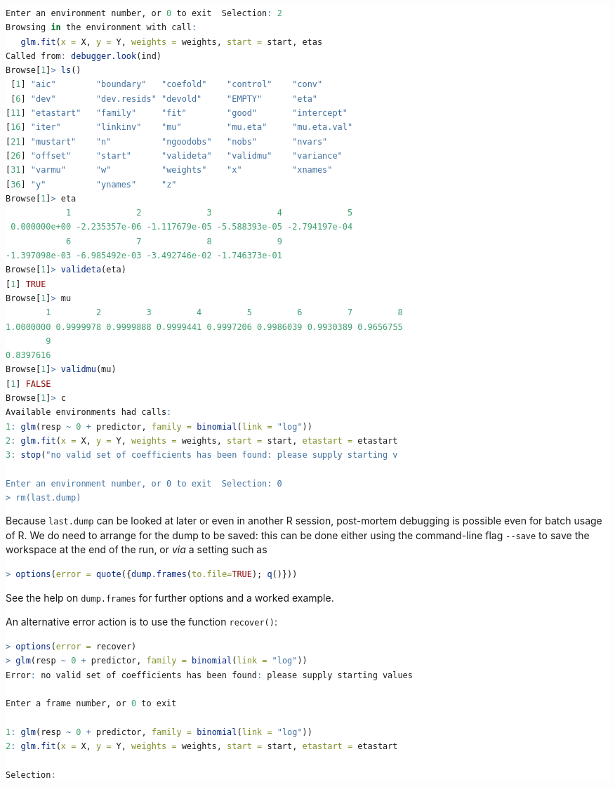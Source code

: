```r
Enter an environment number, or 0 to exit  Selection: 2
Browsing in the environment with call:
   glm.fit(x = X, y = Y, weights = weights, start = start, etas
Called from: debugger.look(ind)
Browse[1]> ls()
 [1] "aic"        "boundary"   "coefold"    "control"    "conv"
 [6] "dev"        "dev.resids" "devold"     "EMPTY"      "eta"
[11] "etastart"   "family"     "fit"        "good"       "intercept"
[16] "iter"       "linkinv"    "mu"         "mu.eta"     "mu.eta.val"
[21] "mustart"    "n"          "ngoodobs"   "nobs"       "nvars"
[26] "offset"     "start"      "valideta"   "validmu"    "variance"
[31] "varmu"      "w"          "weights"    "x"          "xnames"
[36] "y"          "ynames"     "z"
Browse[1]> eta
            1             2             3             4             5
 0.000000e+00 -2.235357e-06 -1.117679e-05 -5.588393e-05 -2.794197e-04
            6             7             8             9
-1.397098e-03 -6.985492e-03 -3.492746e-02 -1.746373e-01
Browse[1]> valideta(eta)
[1] TRUE
Browse[1]> mu
        1         2         3         4         5         6         7         8
1.0000000 0.9999978 0.9999888 0.9999441 0.9997206 0.9986039 0.9930389 0.9656755
        9
0.8397616
Browse[1]> validmu(mu)
[1] FALSE
Browse[1]> c
Available environments had calls:
1: glm(resp ~ 0 + predictor, family = binomial(link = "log"))
2: glm.fit(x = X, y = Y, weights = weights, start = start, etastart = etastart
3: stop("no valid set of coefficients has been found: please supply starting v

Enter an environment number, or 0 to exit  Selection: 0
> rm(last.dump)
```

Because `last.dump` can be looked at later or even in another R session,
post-mortem debugging is possible even for batch usage of R. We do need
to arrange for the dump to be saved: this can be done either using the
command-line flag `--save` to save the workspace at the end of
the run, or _via_ a setting such as

```r
> options(error = quote({dump.frames(to.file=TRUE); q()}))
```

See the help on `dump.frames` for further options and a worked example.

An alternative error action is to use the function `recover()`:

```r
> options(error = recover)
> glm(resp ~ 0 + predictor, family = binomial(link = "log"))
Error: no valid set of coefficients has been found: please supply starting values

Enter a frame number, or 0 to exit

1: glm(resp ~ 0 + predictor, family = binomial(link = "log"))
2: glm.fit(x = X, y = Y, weights = weights, start = start, etastart = etastart

Selection:
```

